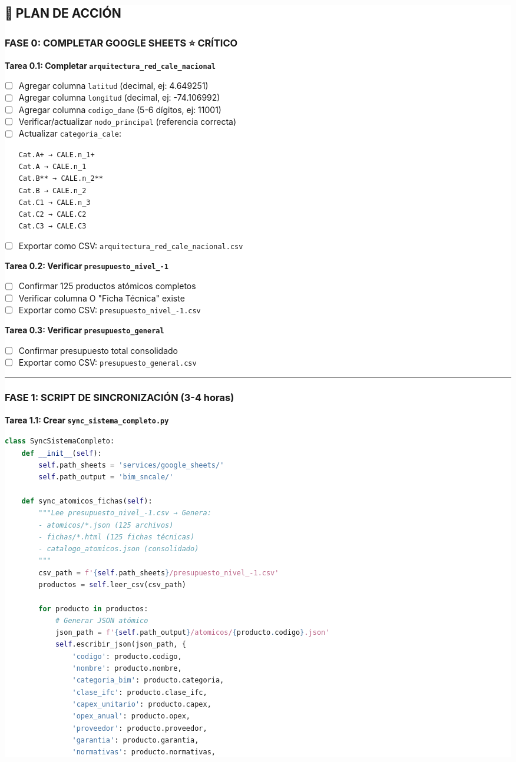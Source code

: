 
## 📅 PLAN DE ACCIÓN

### **FASE 0: COMPLETAR GOOGLE SHEETS** ⭐ CRÍTICO

**Tarea 0.1: Completar `arquitectura_red_cale_nacional`**
- [ ] Agregar columna `latitud` (decimal, ej: 4.649251)
- [ ] Agregar columna `longitud` (decimal, ej: -74.106992)
- [ ] Agregar columna `codigo_dane` (5-6 dígitos, ej: 11001)
- [ ] Verificar/actualizar `nodo_principal` (referencia correcta)
- [ ] Actualizar `categoria_cale`:
  ```
  Cat.A+ → CALE.n_1+
  Cat.A → CALE.n_1
  Cat.B** → CALE.n_2**
  Cat.B → CALE.n_2
  Cat.C1 → CALE.n_3
  Cat.C2 → CALE.C2
  Cat.C3 → CALE.C3
  ```
- [ ] Exportar como CSV: `arquitectura_red_cale_nacional.csv`

**Tarea 0.2: Verificar `presupuesto_nivel_-1`**
- [ ] Confirmar 125 productos atómicos completos
- [ ] Verificar columna O "Ficha Técnica" existe
- [ ] Exportar como CSV: `presupuesto_nivel_-1.csv`

**Tarea 0.3: Verificar `presupuesto_general`**
- [ ] Confirmar presupuesto total consolidado
- [ ] Exportar como CSV: `presupuesto_general.csv`

---

### **FASE 1: SCRIPT DE SINCRONIZACIÓN** (3-4 horas)

**Tarea 1.1: Crear `sync_sistema_completo.py`**

```python
class SyncSistemaCompleto:
    def __init__(self):
        self.path_sheets = 'services/google_sheets/'
        self.path_output = 'bim_sncale/'

    def sync_atomicos_fichas(self):
        """Lee presupuesto_nivel_-1.csv → Genera:
        - atomicos/*.json (125 archivos)
        - fichas/*.html (125 fichas técnicas)
        - catalogo_atomicos.json (consolidado)
        """
        csv_path = f'{self.path_sheets}/presupuesto_nivel_-1.csv'
        productos = self.leer_csv(csv_path)

        for producto in productos:
            # Generar JSON atómico
            json_path = f'{self.path_output}/atomicos/{producto.codigo}.json'
            self.escribir_json(json_path, {
                'codigo': producto.codigo,
                'nombre': producto.nombre,
                'categoria_bim': producto.categoria,
                'clase_ifc': producto.clase_ifc,
                'capex_unitario': producto.capex,
                'opex_anual': producto.opex,
                'proveedor': producto.proveedor,
                'garantia': producto.garantia,
                'normativas': producto.normativas,
```